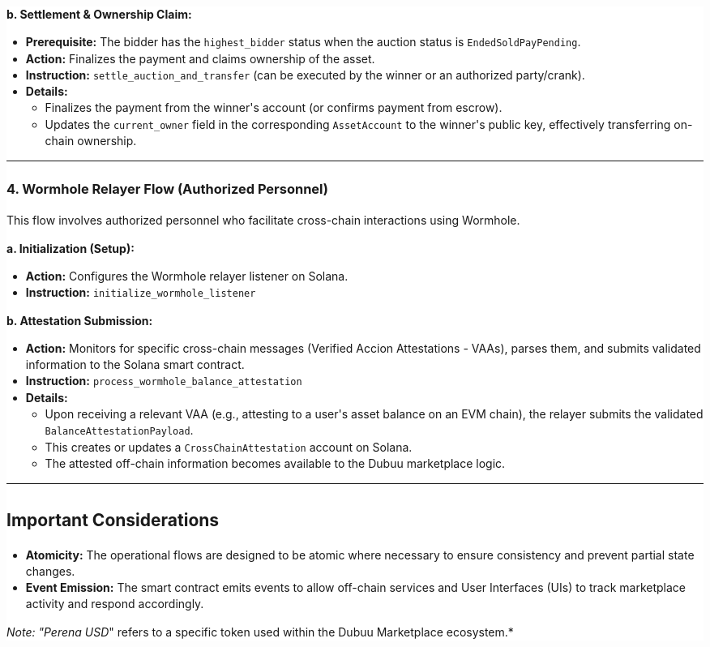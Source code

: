 **b. Settlement & Ownership Claim:**
   - **Prerequisite:** The bidder has the `highest_bidder` status when the auction status is `EndedSoldPayPending`.
   - **Action:** Finalizes the payment and claims ownership of the asset.
   - **Instruction:** `settle_auction_and_transfer` (can be executed by the winner or an authorized party/crank).
   - **Details:**
     - Finalizes the payment from the winner's account (or confirms payment from escrow).
     - Updates the `current_owner` field in the corresponding `AssetAccount` to the winner's public key, effectively transferring on-chain ownership.

---

### 4. Wormhole Relayer Flow (Authorized Personnel)

This flow involves authorized personnel who facilitate cross-chain interactions using Wormhole.

**a. Initialization (Setup):**
   - **Action:** Configures the Wormhole relayer listener on Solana.
   - **Instruction:** `initialize_wormhole_listener`

**b. Attestation Submission:**
   - **Action:** Monitors for specific cross-chain messages (Verified Accion Attestations - VAAs), parses them, and submits validated information to the Solana smart contract.
   - **Instruction:** `process_wormhole_balance_attestation`
   - **Details:**
     - Upon receiving a relevant VAA (e.g., attesting to a user's asset balance on an EVM chain), the relayer submits the validated `BalanceAttestationPayload`.
     - This creates or updates a `CrossChainAttestation` account on Solana.
     - The attested off-chain information becomes available to the Dubuu marketplace logic.

---

## Important Considerations

- **Atomicity:** The operational flows are designed to be atomic where necessary to ensure consistency and prevent partial state changes.
- **Event Emission:** The smart contract emits events to allow off-chain services and User Interfaces (UIs) to track marketplace activity and respond accordingly.

*Note: "Perena USD*" refers to a specific token used within the Dubuu Marketplace ecosystem.*

